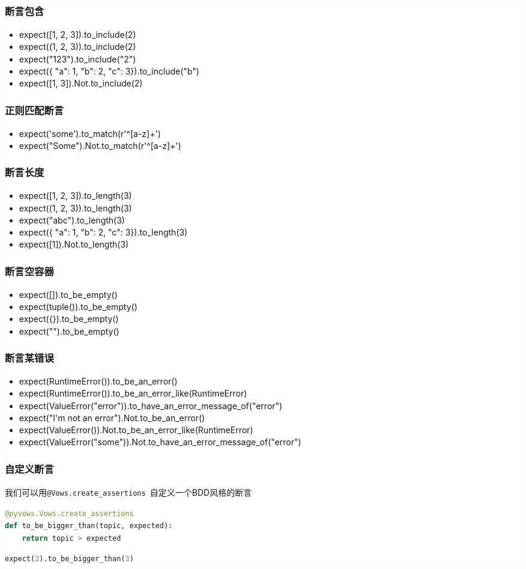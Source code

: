 
### 断言包含

+ expect([1, 2, 3]).to_include(2)
+ expect((1, 2, 3)).to_include(2)
+ expect("123").to_include("2")
+ expect({ "a": 1, "b": 2, "c": 3}).to_include("b")
+ expect([1, 3]).Not.to_include(2)

### 正则匹配断言

+ expect('some').to_match(r'^[a-z]+')
+ expect("Some").Not.to_match(r'^[a-z]+')

### 断言长度

+ expect([1, 2, 3]).to_length(3)
+ expect((1, 2, 3)).to_length(3)
+ expect("abc").to_length(3)
+ expect({ "a": 1, "b": 2, "c": 3}).to_length(3)
+ expect([1]).Not.to_length(3)

### 断言空容器

+ expect([]).to_be_empty()
+ expect(tuple()).to_be_empty()
+ expect({}).to_be_empty()
+ expect("").to_be_empty()

### 断言某错误


+ expect(RuntimeError()).to_be_an_error()
+ expect(RuntimeError()).to_be_an_error_like(RuntimeError)
+ expect(ValueError("error")).to_have_an_error_message_of("error")
+ expect("I'm not an error").Not.to_be_an_error()
+ expect(ValueError()).Not.to_be_an_error_like(RuntimeError)
+ expect(ValueError("some")).Not.to_have_an_error_message_of("error")

### 自定义断言

我们可以用`@Vows.create_assertions `自定义一个BDD风格的断言


```python
@pyvows.Vows.create_assertions
def to_be_bigger_than(topic, expected):
    return topic > expected
```


```python
expect(2).to_be_bigger_than(3)
```

